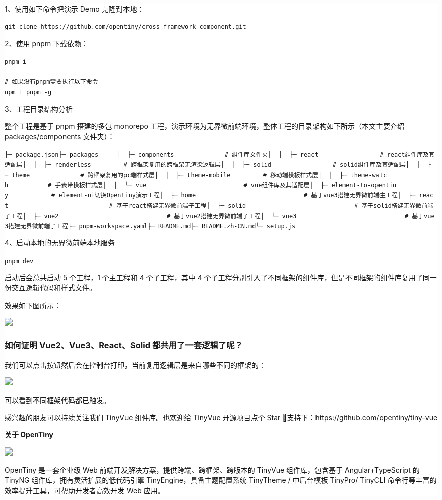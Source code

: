 1、使用如下命令把演示 Demo 克隆到本地：

```
git clone https://github.com/opentiny/cross-framework-component.git
```

2、使用 pnpm 下载依赖：

```
pnpm i

# 如果没有pnpm需要执行以下命令
npm i pnpm -g
```

3、工程目录结构分析

整个工程是基于 pnpm 搭建的多包 monorepo 工程，演示环境为无界微前端环境，整体工程的目录架构如下所示（本文主要介绍 packages/components 文件夹）：

```
├─ package.json├─ packages     │  ├─ components              # 组件库文件夹│  │  ├─ react                 # react组件库及其适配层│  │  ├─ renderless         # 跨框架复用的跨框架无渲染逻辑层│  │  ├─ solid                 # solid组件库及其适配层│  │  ├─ theme              # 跨框架复用的pc端样式层│  │  ├─ theme-mobile         # 移动端模板样式层│  │  ├─ theme-watch           # 手表带模板样式层│  │  └─ vue                           # vue组件库及其适配层│  ├─ element-to-opentiny            # element-ui切换OpenTiny演示工程│  ├─ home                              # 基于vue3搭建无界微前端主工程│  ├─ react                            # 基于react搭建无界微前端子工程│  ├─ solid                              # 基于solid搭建无界微前端子工程│  ├─ vue2                              # 基于vue2搭建无界微前端子工程│  └─ vue3                              # 基于vue3搭建无界微前端子工程├─ pnpm-workspace.yaml├─ README.md├─ README.zh-CN.md└─ setup.js
```

4、启动本地的无界微前端本地服务

```
pnpm dev
```

启动后会总共启动 5 个工程，1 个主工程和 4 个子工程，其中 4 个子工程分别引入了不同框架的组件库，但是不同框架的组件库复用了同一份交互逻辑代码和样式文件。

效果如下图所示：

![](https://mmbiz.qpic.cn/mmbiz_png/qkxhvoHGVKCEyEMLNjRXRXHLkX7rQjhMJZPSxLnPVrXC5diahkuht50qL2LZiaoVCIwpvo7ib6Z5lia2oPDMGnNAibQ/640?wx_fmt=png)

### **如何证明 Vue2、Vue3、React、Solid 都共用了一套逻辑了呢？**

我们可以点击按钮然后会在控制台打印，当前复用逻辑层是来自哪些不同的框架的：

![](https://mmbiz.qpic.cn/mmbiz_png/qkxhvoHGVKCEyEMLNjRXRXHLkX7rQjhMmWy8D1qV2AIx2lRZHDpNxb73oAoMcAia9dAvcS1PicTLvWPc0her0EqQ/640?wx_fmt=png)

可以看到不同框架代码都已触发。

感兴趣的朋友可以持续关注我们 TinyVue 组件库。也欢迎给 TinyVue 开源项目点个 Star 🌟支持下：https://github.com/opentiny/tiny-vue

  

**关于 OpenTiny**

![](https://mmbiz.qpic.cn/mmbiz_png/qkxhvoHGVKDxVkMvFMusnssLFjmfjOfbhiaSjMF76foiabDg9KwAFDbZdJTjMYqVeN9X7DKAjrBbwzxAHicOnbN3A/640?wx_fmt=png)

OpenTiny 是一套企业级 Web 前端开发解决方案，提供跨端、跨框架、跨版本的 TinyVue 组件库，包含基于 Angular+TypeScript 的 TinyNG 组件库，拥有灵活扩展的低代码引擎 TinyEngine，具备主题配置系统 TinyTheme / 中后台模板 TinyPro/ TinyCLI 命令行等丰富的效率提升工具，可帮助开发者高效开发 Web 应用。
